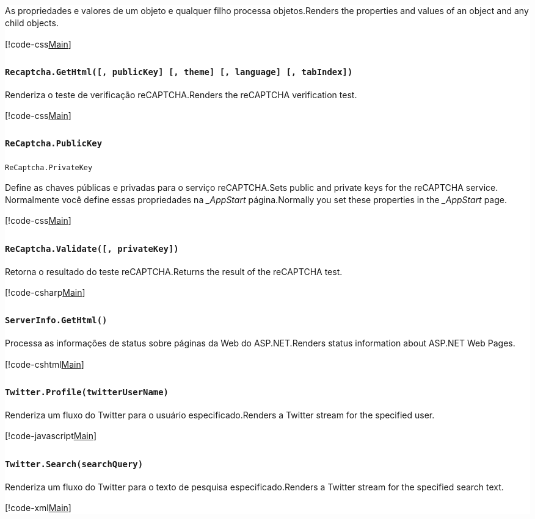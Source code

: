 <span data-ttu-id="f6e18-218">As propriedades e valores de um objeto e qualquer filho processa objetos.</span><span class="sxs-lookup"><span data-stu-id="f6e18-218">Renders the properties and values of an object and any child objects.</span></span>

[!code-css[Main](asp-net-web-pages-api-reference/samples/sample79.css)]

### `Recaptcha.GetHtml([, publicKey] [, theme] [, language] [, tabIndex])`

<span data-ttu-id="f6e18-219">Renderiza o teste de verificação reCAPTCHA.</span><span class="sxs-lookup"><span data-stu-id="f6e18-219">Renders the reCAPTCHA verification test.</span></span>

[!code-css[Main](asp-net-web-pages-api-reference/samples/sample80.css)]

### `ReCaptcha.PublicKey`  
 `ReCaptcha.PrivateKey`

<span data-ttu-id="f6e18-220">Define as chaves públicas e privadas para o serviço reCAPTCHA.</span><span class="sxs-lookup"><span data-stu-id="f6e18-220">Sets public and private keys for the reCAPTCHA service.</span></span> <span data-ttu-id="f6e18-221">Normalmente você define essas propriedades na  *\_AppStart* página.</span><span class="sxs-lookup"><span data-stu-id="f6e18-221">Normally you set these properties in the *\_AppStart* page.</span></span>

[!code-css[Main](asp-net-web-pages-api-reference/samples/sample81.css)]

### `ReCaptcha.Validate([, privateKey])`

<span data-ttu-id="f6e18-222">Retorna o resultado do teste reCAPTCHA.</span><span class="sxs-lookup"><span data-stu-id="f6e18-222">Returns the result of the reCAPTCHA test.</span></span>

[!code-csharp[Main](asp-net-web-pages-api-reference/samples/sample82.cs)]

### `ServerInfo.GetHtml()`

<span data-ttu-id="f6e18-223">Processa as informações de status sobre páginas da Web do ASP.NET.</span><span class="sxs-lookup"><span data-stu-id="f6e18-223">Renders status information about ASP.NET Web Pages.</span></span>

[!code-cshtml[Main](asp-net-web-pages-api-reference/samples/sample83.cshtml)]

### `Twitter.Profile(twitterUserName)`

<span data-ttu-id="f6e18-224">Renderiza um fluxo do Twitter para o usuário especificado.</span><span class="sxs-lookup"><span data-stu-id="f6e18-224">Renders a Twitter stream for the specified user.</span></span>

[!code-javascript[Main](asp-net-web-pages-api-reference/samples/sample84.js)]

### `Twitter.Search(searchQuery)`

<span data-ttu-id="f6e18-225">Renderiza um fluxo do Twitter para o texto de pesquisa especificado.</span><span class="sxs-lookup"><span data-stu-id="f6e18-225">Renders a Twitter stream for the specified search text.</span></span>

[!code-xml[Main](asp-net-web-pages-api-reference/samples/sample85.xml)]
